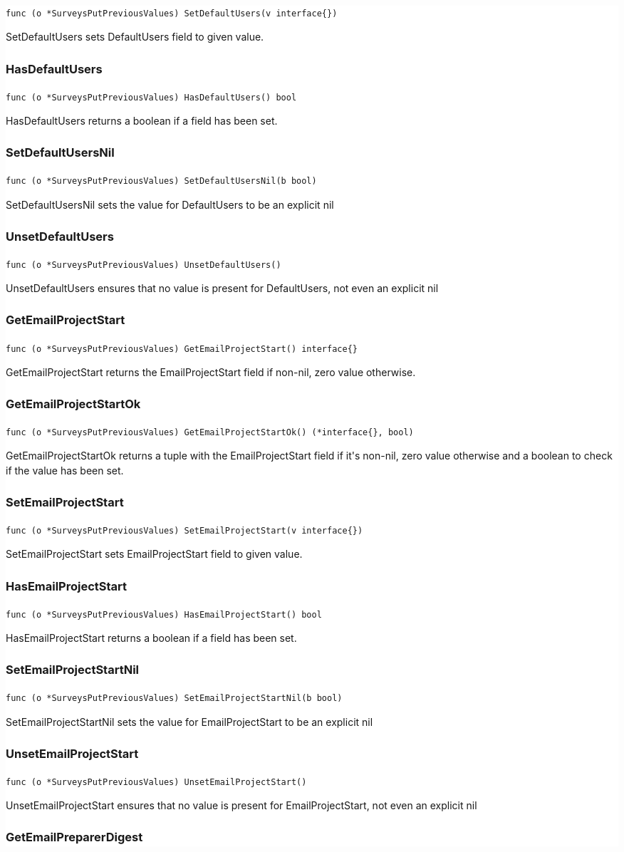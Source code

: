 `func (o *SurveysPutPreviousValues) SetDefaultUsers(v interface{})`

SetDefaultUsers sets DefaultUsers field to given value.

### HasDefaultUsers

`func (o *SurveysPutPreviousValues) HasDefaultUsers() bool`

HasDefaultUsers returns a boolean if a field has been set.

### SetDefaultUsersNil

`func (o *SurveysPutPreviousValues) SetDefaultUsersNil(b bool)`

 SetDefaultUsersNil sets the value for DefaultUsers to be an explicit nil

### UnsetDefaultUsers
`func (o *SurveysPutPreviousValues) UnsetDefaultUsers()`

UnsetDefaultUsers ensures that no value is present for DefaultUsers, not even an explicit nil
### GetEmailProjectStart

`func (o *SurveysPutPreviousValues) GetEmailProjectStart() interface{}`

GetEmailProjectStart returns the EmailProjectStart field if non-nil, zero value otherwise.

### GetEmailProjectStartOk

`func (o *SurveysPutPreviousValues) GetEmailProjectStartOk() (*interface{}, bool)`

GetEmailProjectStartOk returns a tuple with the EmailProjectStart field if it's non-nil, zero value otherwise
and a boolean to check if the value has been set.

### SetEmailProjectStart

`func (o *SurveysPutPreviousValues) SetEmailProjectStart(v interface{})`

SetEmailProjectStart sets EmailProjectStart field to given value.

### HasEmailProjectStart

`func (o *SurveysPutPreviousValues) HasEmailProjectStart() bool`

HasEmailProjectStart returns a boolean if a field has been set.

### SetEmailProjectStartNil

`func (o *SurveysPutPreviousValues) SetEmailProjectStartNil(b bool)`

 SetEmailProjectStartNil sets the value for EmailProjectStart to be an explicit nil

### UnsetEmailProjectStart
`func (o *SurveysPutPreviousValues) UnsetEmailProjectStart()`

UnsetEmailProjectStart ensures that no value is present for EmailProjectStart, not even an explicit nil
### GetEmailPreparerDigest
